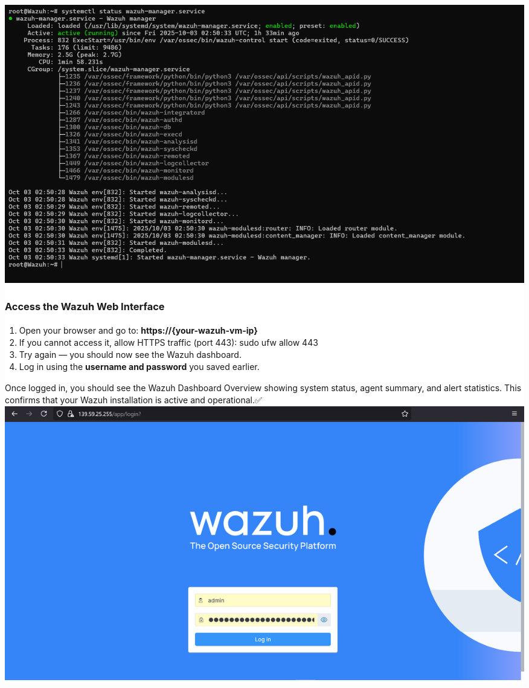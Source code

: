 ![](images/image_14.png)

### **Access the Wazuh Web Interface**

1. Open your browser and go to: **https://{your-wazuh-vm-ip}**  
2. If you cannot access it, allow HTTPS traffic (port 443): sudo ufw allow 443  
3. Try again — you should now see the Wazuh dashboard.  
4. Log in using the **username and password** you saved earlier.

Once logged in, you should see the Wazuh Dashboard Overview showing system status, agent summary, and alert statistics. This confirms that your Wazuh installation is active and operational.✅![](images/image_15.png)
